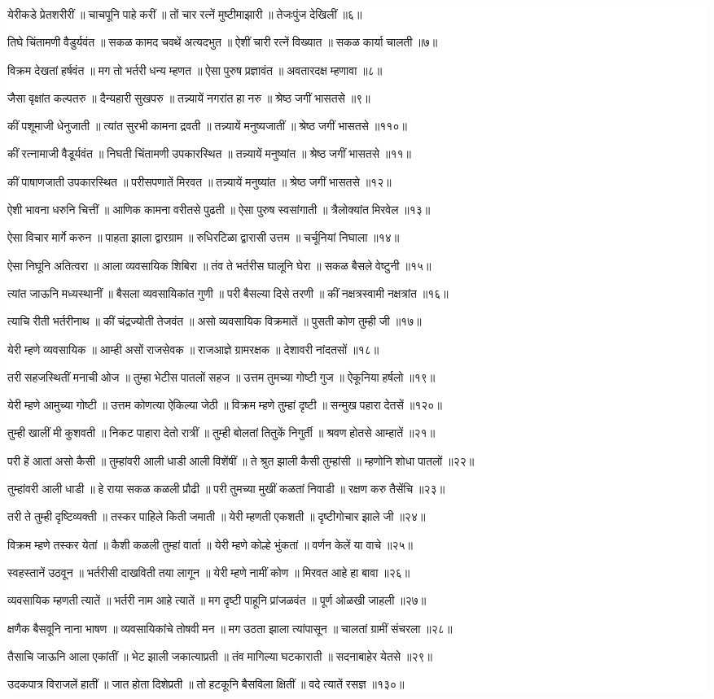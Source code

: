 येरीकडे प्रेतशरीरीं ॥ चाचपूनि पाहे करीं ॥ तों चार रत्नें मुष्टीमाझारी ॥ तेजःपुंज देखिलीं ॥६॥

तिघे चिंतामणी वैडुर्यवंत ॥ सकळ कामद चवथें अत्यदभुत ॥ ऐशीं चारी रत्नें विख्यात ॥ सकळ कार्या चालती ॥७॥

विक्रम देखतां हर्षवंत ॥ मग तो भर्तरी धन्य म्हणत ॥ ऐसा पुरुष प्रज्ञावंत ॥ अवतारदक्ष म्हणावा ॥८॥

जैसा वृक्षांत कल्पतरु ॥ दैन्यहारी सुखपरु ॥ तन्न्यायें नगरांत हा नरु ॥ श्रेष्ठ जगीं भासतसे ॥९॥

कीं पशूमाजी धेनुजाती ॥ त्यांत सुरभी कामना द्रवती ॥ तन्न्यायें मनुष्यजातीं ॥ श्रेष्ठ जगीं भासतसे ॥११०॥

कीं रत्नामाजी वैडूर्यवंत ॥ निघती चिंतामणी उपकारस्थित ॥ तन्न्यायें मनुष्यांत ॥ श्रेष्ठ जगीं भासतसे ॥११॥

कीं पाषाणजाती उपकारस्थित ॥ परीसपणातें मिरवत ॥ तन्न्यायें मनुष्यांत ॥ श्रेष्ठ जगीं भासतसे ॥१२॥

ऐशी भावना धरुनि चित्तीं ॥ आणिक कामना वरीतसे पुढती ॥ ऐसा पुरुष स्वसांगाती ॥ त्रैलोक्यांत मिरवेल ॥१३॥

ऐसा विचार मार्गे करुन ॥ पाहता झाला द्वारग्राम ॥ रुधिरटिळा द्वारासी उत्तम ॥ चर्चूनियां निघाला ॥१४॥

ऐसा निघूनि अतित्वरा ॥ आला व्यवसायिक शिबिरा ॥ तंव ते भर्तरीस घालूनि घेरा ॥ सकळ बैसले वेष्टुनी ॥१५॥

त्यांत जाऊनि मध्यस्थानीं ॥ बैसला व्यवसायिकांत गुणी ॥ परी बैसल्या दिसे तरणी ॥ कीं नक्षत्रस्वामी नक्षत्रांत ॥१६॥

त्याचि रीती भर्तरीनाथ ॥ कीं चंद्रज्योती तेजवंत ॥ असो व्यवसायिक विक्रमातें ॥ पुसती कोण तुम्ही जी ॥१७॥

येरी म्हणे व्यवसायिक ॥ आम्ही असों राजसेवक ॥ राजआज्ञे ग्रामरक्षक ॥ देशावरी नांदतसों ॥१८॥

तरी सहजस्थितीं मनाची ओज ॥ तुम्हा भेटीस पातलों सहज ॥ उत्तम तुमच्या गोष्टी गुज ॥ ऐकूनिया हर्षलो ॥१९॥

येरी म्हणे आमुच्या गोष्टी ॥ उत्तम कोणत्या ऐकिल्या जेठी ॥ विक्रम म्हणे तुम्हां दृष्टी ॥ सन्मुख पहारा देतसें ॥१२०॥

तुम्ही खालीं मी कुशवती ॥ निकट पाहारा देतो रात्रीं ॥ तुम्ही बोलतां तितुकें निगुर्ती ॥ श्रवण होतसे आम्हातें ॥२१॥

परी हें आतां असो कैसी ॥ तुम्हांवरी आली धाडी आली विशेंषीं ॥ ते श्रुत झाली कैसी तुम्हांसी ॥ म्हणोनि शोधा पातलों ॥२२॥

तुम्हांवरी आली धाडी ॥ हे राया सकळ कळली प्रौढी ॥ परी तुमच्या मुखीं कळतां निवाडी ॥ रक्षण करु तैसेंचि ॥२३॥

तरी ते तुम्ही दृष्टिव्यक्ती ॥ तस्कर पाहिले किती जमाती ॥ येरी म्हणती एकशती ॥ दृष्टीगोचार झाले जी ॥२४॥

विक्रम म्हणे तस्कर येतां ॥ कैशी कळली तुम्हां वार्ता ॥ येरी म्हणे कोल्हे भुंकतां ॥ वर्णन केलें या वाचे ॥२५॥

स्वहस्तानें उठवून ॥ भर्तरीसी दाखविती तया लागून ॥ येरी म्हणे नामीं कोण ॥ मिरवत आहे हा बावा ॥२६॥

व्यवसायिक म्हणती त्यातें ॥ भर्तरी नाम आहे त्यातें ॥ मग दृष्टी पाहूनि प्रांजळवंत ॥ पूर्ण ओळखी जाहली ॥२७॥

क्षणैक बैसवूनि नाना भाषण ॥ व्यवसायिकांचे तोषवी मन ॥ मग उठता झाला त्यांपासून ॥ चालतां ग्रामीं संचरला ॥२८॥

तैसाचि जाऊनि आला एकांतीं ॥ भेट झाली जकात्याप्रती ॥ तंव मागिल्या घटकाराती ॥ सदनाबाहेर येतसे ॥२९॥

उदकपात्र विराजलें हातीं ॥ जात होता दिशेप्रती ॥ तो हटकूनि बैसविला क्षितीं ॥ वदे त्यातें रसज्ञ ॥१३०॥
